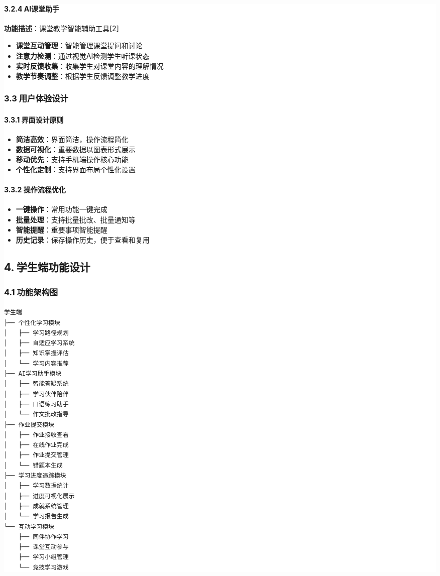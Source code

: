 #### 3.2.4 AI课堂助手
**功能描述**：课堂教学智能辅助工具[2]
- **课堂互动管理**：智能管理课堂提问和讨论
- **注意力检测**：通过视觉AI检测学生听课状态
- **实时反馈收集**：收集学生对课堂内容的理解情况
- **教学节奏调整**：根据学生反馈调整教学进度

### 3.3 用户体验设计

#### 3.3.1 界面设计原则
- **简洁高效**：界面简洁，操作流程简化
- **数据可视化**：重要数据以图表形式展示
- **移动优先**：支持手机端操作核心功能
- **个性化定制**：支持界面布局个性化设置

#### 3.3.2 操作流程优化
- **一键操作**：常用功能一键完成
- **批量处理**：支持批量批改、批量通知等
- **智能提醒**：重要事项智能提醒
- **历史记录**：保存操作历史，便于查看和复用

## 4. 学生端功能设计

### 4.1 功能架构图

```
学生端
├── 个性化学习模块
│   ├── 学习路径规划
│   ├── 自适应学习系统
│   ├── 知识掌握评估
│   └── 学习内容推荐
├── AI学习助手模块
│   ├── 智能答疑系统
│   ├── 学习伙伴陪伴
│   ├── 口语练习助手
│   └── 作文批改指导
├── 作业提交模块
│   ├── 作业接收查看
│   ├── 在线作业完成
│   ├── 作业提交管理
│   └── 错题本生成
├── 学习进度追踪模块
│   ├── 学习数据统计
│   ├── 进度可视化展示
│   ├── 成就系统管理
│   └── 学习报告生成
└── 互动学习模块
    ├── 同伴协作学习
    ├── 课堂互动参与
    ├── 学习小组管理
    └── 竞技学习游戏
```
